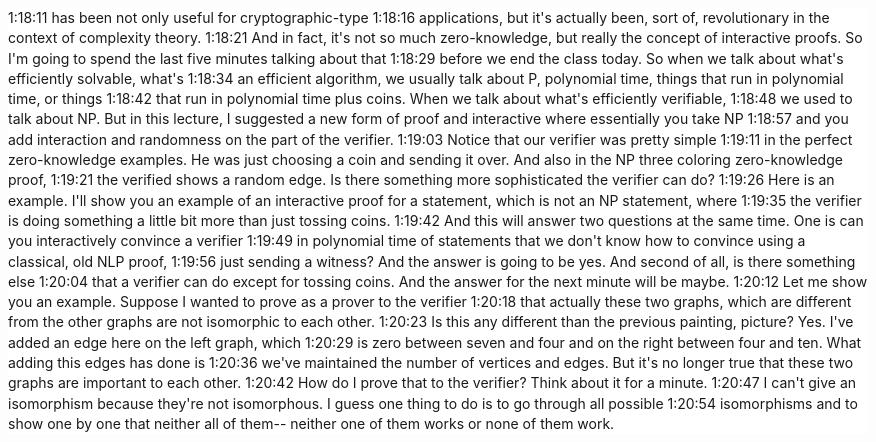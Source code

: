 1:18:11
has been not only useful for cryptographic-type
1:18:16
applications, but it's actually been, sort of, revolutionary in the context of complexity theory.
1:18:21
And in fact, it's not so much zero-knowledge, but really the concept of interactive proofs. So I'm going to spend the last five minutes talking about that
1:18:29
before we end the class today. So when we talk about what's efficiently solvable, what's
1:18:34
an efficient algorithm, we usually talk about P, polynomial time, things that run in polynomial time, or things
1:18:42
that run in polynomial time plus coins. When we talk about what's efficiently verifiable,
1:18:48
we used to talk about NP. But in this lecture, I suggested a new form of proof and interactive where essentially you take NP
1:18:57
and you add interaction and randomness on the part of the verifier.
1:19:03
Notice that our verifier was pretty simple
1:19:11
in the perfect zero-knowledge examples. He was just choosing a coin and sending it over. And also in the NP three coloring zero-knowledge proof,
1:19:21
the verified shows a random edge. Is there something more sophisticated the verifier can do?
1:19:26
Here is an example. I'll show you an example of an interactive proof for a statement, which is not an NP statement, where
1:19:35
the verifier is doing something a little bit more than just tossing coins.
1:19:42
And this will answer two questions at the same time. One is can you interactively convince a verifier
1:19:49
in polynomial time of statements that we don't know how to convince using a classical, old NLP proof,
1:19:56
just sending a witness? And the answer is going to be yes. And second of all, is there something else
1:20:04
that a verifier can do except for tossing coins. And the answer for the next minute will be maybe.
1:20:12
Let me show you an example. Suppose I wanted to prove as a prover to the verifier
1:20:18
that actually these two graphs, which are different from the other graphs are not isomorphic to each other.
1:20:23
Is this any different than the previous painting, picture? Yes. I've added an edge here on the left graph, which
1:20:29
is zero between seven and four and on the right between four and ten. What adding this edges has done is
1:20:36
we've maintained the number of vertices and edges. But it's no longer true that these two graphs are important to each other.
1:20:42
How do I prove that to the verifier? Think about it for a minute.
1:20:47
I can't give an isomorphism because they're not isomorphous. I guess one thing to do is to go through all possible
1:20:54
isomorphisms and to show one by one that neither all of them-- neither one of them works or none of them work.